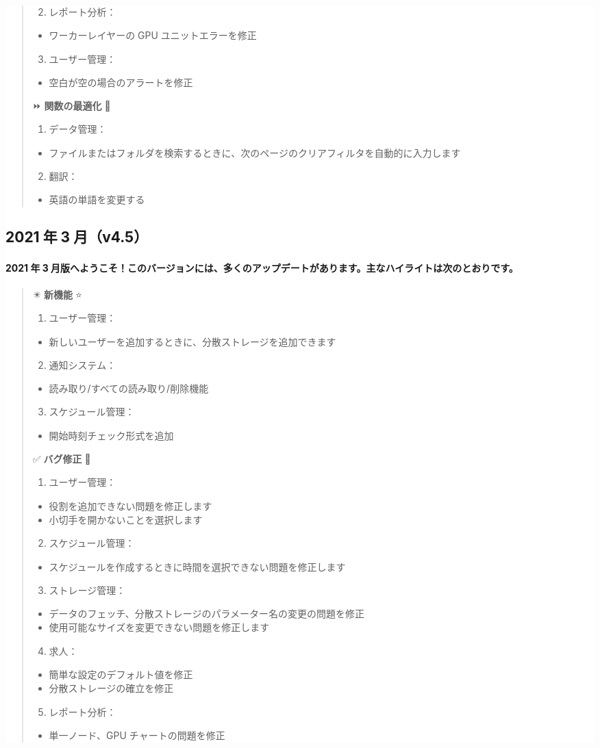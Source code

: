 >
> 2. レポート分析：
>
> - ワーカーレイヤーの GPU ユニットエラーを修正
>
> 3. ユーザー管理：
>
> - 空白が空の場合のアラートを修正
>
> ⏩ **関数の最適化** 🚀
>
> 1. データ管理：
>
> - ファイルまたはフォルダを検索するときに、次のページのクリアフィルタを自動的に入力します
>
> 2. 翻訳：
>
> - 英語の単語を変更する

## 2021 年 3 月（v4.5）

#### 2021 年 3 月版へようこそ！このバージョンには、多くのアップデートがあります。主なハイライトは次のとおりです。

> ✴️ **新機能** ⭐
>
> 1. ユーザー管理：
>
> - 新しいユーザーを追加するときに、分散ストレージを追加できます
>
> 2. 通知システム：
>
> - 読み取り/すべての読み取り/削除機能
>
> 3. スケジュール管理：
>
> - 開始時刻チェック形式を追加
>
> ✅ **バグ修正** 🐛
>
> 1. ユーザー管理：
>
> - 役割を追加できない問題を修正します
> - 小切手を開かないことを選択します
>
> 2. スケジュール管理：
>
> - スケジュールを作成するときに時間を選択できない問題を修正します
>
> 3. ストレージ管理：
>
> - データのフェッチ、分散ストレージのパラメーター名の変更の問題を修正
> - 使用可能なサイズを変更できない問題を修正します
>
> 4. 求人：
>
> - 簡単な設定のデフォルト値を修正
> - 分散ストレージの確立を修正
>
> 5. レポート分析：
>
> - 単一ノード、GPU チャートの問題を修正
>